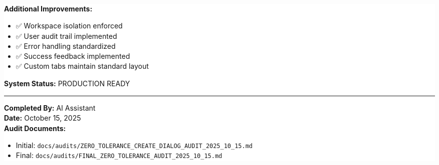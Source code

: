 **Additional Improvements:**
- ✅ Workspace isolation enforced
- ✅ User audit trail implemented
- ✅ Error handling standardized
- ✅ Success feedback implemented
- ✅ Custom tabs maintain standard layout

**System Status:** PRODUCTION READY

---

**Completed By:** AI Assistant  
**Date:** October 15, 2025  
**Audit Documents:**
- Initial: `docs/audits/ZERO_TOLERANCE_CREATE_DIALOG_AUDIT_2025_10_15.md`
- Final: `docs/audits/FINAL_ZERO_TOLERANCE_AUDIT_2025_10_15.md`
